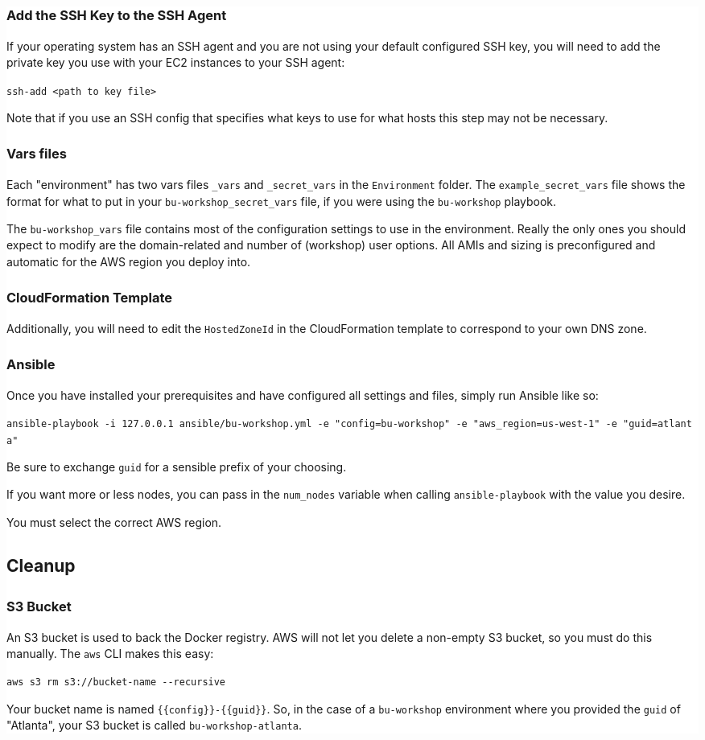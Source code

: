 ### Add the SSH Key to the SSH Agent
If your operating system has an SSH agent and you are not using your default
configured SSH key, you will need to add the private key you use with your EC2
instances to your SSH agent:
```
ssh-add <path to key file>
```

Note that if you use an SSH config that specifies what keys to use for what
hosts this step may not be necessary.

### Vars files
Each "environment" has two vars files `_vars` and `_secret_vars` in the
`Environment` folder. The `example_secret_vars` file shows the format for what
to put in your `bu-workshop_secret_vars` file, if you were using the
`bu-workshop` playbook.

The `bu-workshop_vars` file contains most of the configuration settings to use
in the environment. Really the only ones you should expect to modify are the
domain-related and number of (workshop) user options. All AMIs and sizing is
preconfigured and automatic for the AWS region you deploy into.

### CloudFormation Template
Additionally, you will need to edit the `HostedZoneId` in the CloudFormation
template to correspond to your own DNS zone.

### Ansible
Once you have installed your prerequisites and have configured all settings and
files, simply run Ansible like so:

    ansible-playbook -i 127.0.0.1 ansible/bu-workshop.yml -e "config=bu-workshop" -e "aws_region=us-west-1" -e "guid=atlanta"

Be sure to exchange `guid` for a sensible prefix of your choosing.

If you want more or less nodes, you can pass in the `num_nodes` variable when
calling `ansible-playbook` with the value you desire.

You must select the correct AWS region.

## Cleanup

### S3 Bucket
An S3 bucket is used to back the Docker registry. AWS will not let you delete a
non-empty S3 bucket, so you must do this manually. The `aws` CLI makes this
easy:

    aws s3 rm s3://bucket-name --recursive

Your bucket name is named `{{config}}-{{guid}}`. So, in the case of a
`bu-workshop` environment where you provided the `guid` of "Atlanta", your S3
bucket is called `bu-workshop-atlanta`.
